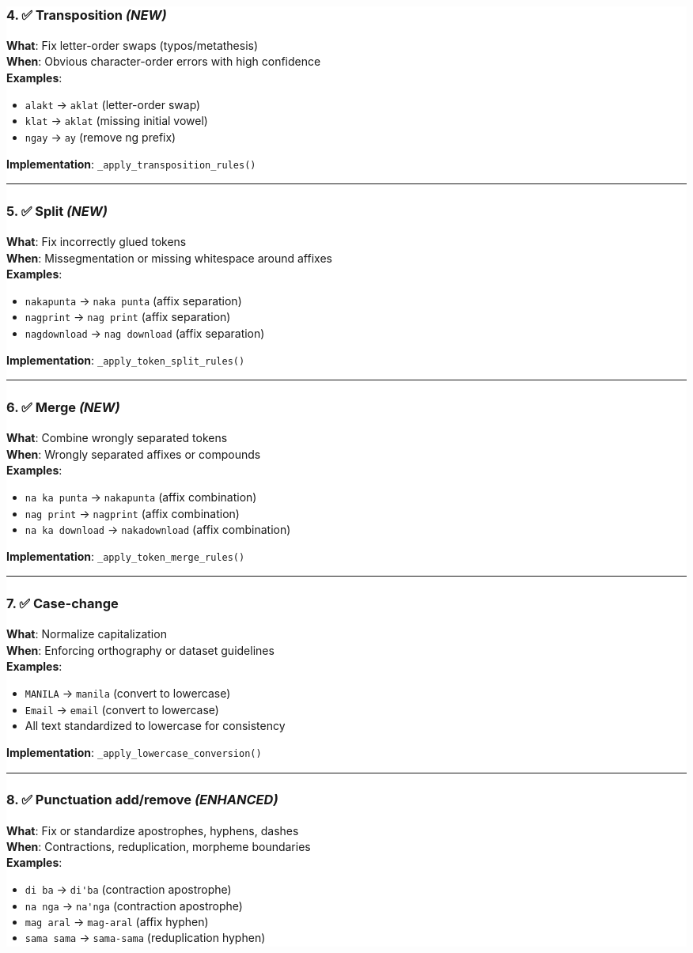 
### **4. ✅ Transposition** *(NEW)*
**What**: Fix letter-order swaps (typos/metathesis)  
**When**: Obvious character-order errors with high confidence  
**Examples**:
- `alakt` → `aklat` (letter-order swap)
- `klat` → `aklat` (missing initial vowel)
- `ngay` → `ay` (remove ng prefix)

**Implementation**: `_apply_transposition_rules()`

---

### **5. ✅ Split** *(NEW)*
**What**: Fix incorrectly glued tokens  
**When**: Missegmentation or missing whitespace around affixes  
**Examples**:
- `nakapunta` → `naka punta` (affix separation)
- `nagprint` → `nag print` (affix separation)
- `nagdownload` → `nag download` (affix separation)

**Implementation**: `_apply_token_split_rules()`

---

### **6. ✅ Merge** *(NEW)*
**What**: Combine wrongly separated tokens  
**When**: Wrongly separated affixes or compounds  
**Examples**:
- `na ka punta` → `nakapunta` (affix combination)
- `nag print` → `nagprint` (affix combination)
- `na ka download` → `nakadownload` (affix combination)

**Implementation**: `_apply_token_merge_rules()`

---

### **7. ✅ Case-change**
**What**: Normalize capitalization  
**When**: Enforcing orthography or dataset guidelines  
**Examples**:
- `MANILA` → `manila` (convert to lowercase)
- `Email` → `email` (convert to lowercase)
- All text standardized to lowercase for consistency

**Implementation**: `_apply_lowercase_conversion()`

---

### **8. ✅ Punctuation add/remove** *(ENHANCED)*
**What**: Fix or standardize apostrophes, hyphens, dashes  
**When**: Contractions, reduplication, morpheme boundaries  
**Examples**:
- `di ba` → `di'ba` (contraction apostrophe)
- `na nga` → `na'nga` (contraction apostrophe)
- `mag aral` → `mag-aral` (affix hyphen)
- `sama sama` → `sama-sama` (reduplication hyphen)
